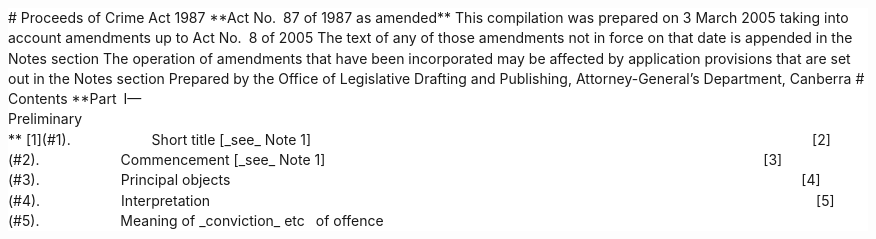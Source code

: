 <?xml:namespace prefix = v ns = "urn:schemas-microsoft-com:vml" /><v:shapetype id="_x0000_t75" coordsize="21600,21600" o:preferrelative="t" o:spt="75" filled="f" stroked="f" path=" m@4@5 l@4@11@9@11@9@5 xe"><v:stroke joinstyle="miter"></v:stroke><v:formulas><v:f eqn="if lineDrawn pixelLineWidth 0 "></v:f><v:f eqn="sum @0 1 0 "></v:f><v:f eqn="sum 0 0 @1 "></v:f><v:f eqn="prod @2 1 2 "></v:f><v:f eqn="prod @3 21600 pixelWidth "></v:f><v:f eqn="prod @3 21600 pixelHeight "></v:f><v:f eqn="sum @0 0 1 "></v:f><v:f eqn="prod @6 1 2 "></v:f><v:f eqn="prod @7 21600 pixelWidth "></v:f><v:f eqn="sum @8 21600 0 "></v:f><v:f eqn="prod @7 21600 pixelHeight "></v:f><v:f eqn="sum @10 21600 0 "></v:f></v:formulas><v:path o:extrusionok="f" gradientshapeok="t" o:connecttype="rect"></v:path><o:lock aspectratio="t" v:ext="edit"></o:lock></v:shapetype><v:shape id="_x0000_i1025" style="WIDTH: 114pt; HEIGHT: 84pt" type="#_x0000_t75" coordsize="21600,21600" fillcolor="winColor(17)"><v:imagedata o:title="" src="9FECEA70BB12FD76CA256FBD002184F1/$FILE/image001.png"></v:imagedata></v:shape><o:p></o:p>

# Proceeds of Crime Act 1987<o:p></o:p>

**Act No. 87 of 1987 as amended<o:p></o:p>**

This compilation was prepared on <?xml:namespace prefix = st1 ns = "urn:schemas-microsoft-com:office:smarttags" /><st1:date style="BACKGROUND-POSITION: left bottom; BACKGROUND-IMAGE: url(res://ietag.dll/#34/#1001); BACKGROUND-REPEAT: repeat-x" year="2005" day="3" month="3">3 March 2005</st1:date>
taking into account amendments up to Act No. 8 of 2005<o:p></o:p>

The text of any of those amendments not in force 
on that date is appended in the Notes section<o:p></o:p>

The operation of amendments that have been incorporated may be 
affected by application provisions that are set out in the Notes section<o:p></o:p>

Prepared by the Office of Legislative Drafting and Publishing,
Attorney-General’s Department, 
<st1:city style="BACKGROUND-POSITION: left bottom; BACKGROUND-IMAGE: url(res://ietag.dll/#34/#1001); BACKGROUND-REPEAT: repeat-x"><st1:place style="BACKGROUND-POSITION: left bottom; BACKGROUND-IMAGE: url(res://ietag.dll/#34/#1001); BACKGROUND-REPEAT: repeat-x">Canberra</st1:place></st1:city><o:p></o:p>


# Contents<o:p></o:p>

**Part I—Preliminary<span style="mso-tab-count: 1">                                                                                                                </span>**

[1](#1).            Short title [_see_ Note 1]<span style="mso-tab-count: 1 dotted">                                                                        </span>

[2](#2).            Commencement [_see_ Note 1]<span style="mso-tab-count: 1 dotted">                                                               </span>

[3](#3).            Principal objects<span style="mso-tab-count: 1 dotted">                                                                                  </span>

[4](#4).            Interpretation<span style="mso-tab-count: 1 dotted">                                                                                       </span>

[5](#5).            Meaning of _conviction_ etc  of offence<span style="mso-tab-count: 1 dotted">                                                </span>
